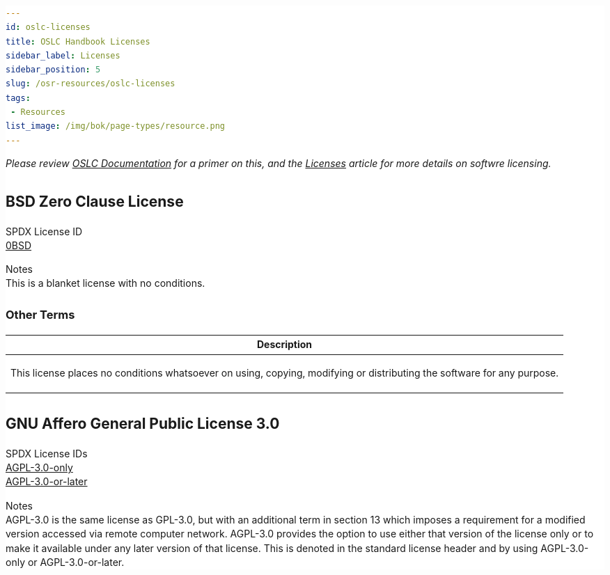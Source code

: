 ```yaml
---
id: oslc-licenses
title: OSLC Handbook Licenses
sidebar_label: Licenses
sidebar_position: 5
slug: /osr-resources/oslc-licenses
tags:
 - Resources
list_image: /img/bok/page-types/resource.png
---
```


_Please review [OSLC Documentation](../operations/oslc) for a primer on this, and the [Licenses](../bok/Artifacts/Licenses) article for more details on softwre licensing._

BSD Zero Clause License
-----------------------

SPDX License ID  
[0BSD](https://spdx.org/licenses/0BSD.html)

Notes  
This is a blanket license with no conditions.

### Other Terms

<table>
<colgroup>
<col style={{'width': '100%'}} />
</colgroup>
<thead>
<tr className="header">
<th>Description</th>
</tr>
</thead>
<tbody>
<tr className="odd">
<td><p>This license places no conditions whatsoever on using, copying, modifying or distributing the software for any purpose.</p></td>
</tr>
</tbody>
</table>

GNU Affero General Public License 3.0
-------------------------------------

SPDX License IDs  
[AGPL-3.0-only](https://spdx.org/licenses/AGPL-3.0-only.html)  
[AGPL-3.0-or-later](https://spdx.org/licenses/AGPL-3.0-or-later.html)  

Notes  
AGPL-3.0 is the same license as GPL-3.0, but with an additional term in
section 13 which imposes a requirement for a modified version accessed
via remote computer network. AGPL-3.0 provides the option to use either
that version of the license only or to make it available under any later
version of that license. This is denoted in the standard license header
and by using AGPL-3.0-only or AGPL-3.0-or-later.
